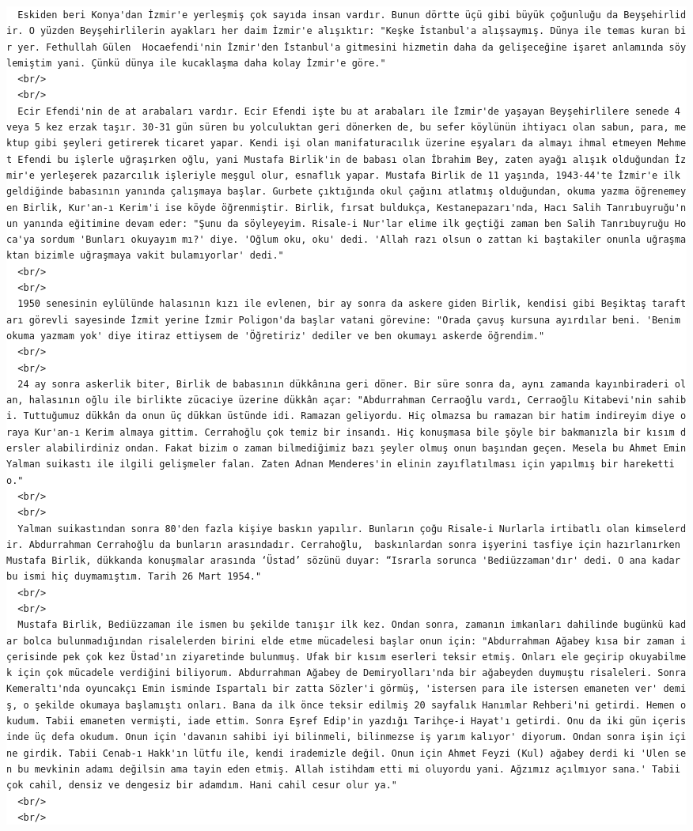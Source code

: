       Eskiden beri Konya'dan İzmir'e yerleşmiş çok sayıda insan vardır. Bunun dörtte üçü gibi büyük çoğunluğu da Beyşehirlidir. O yüzden Beyşehirlilerin ayakları her daim İzmir'e alışıktır: "Keşke İstanbul'a alışsaymış. Dünya ile temas kuran bir yer. Fethullah Gülen  Hocaefendi'nin İzmir'den İstanbul'a gitmesini hizmetin daha da gelişeceğine işaret anlamında söylemiştim yani. Çünkü dünya ile kucaklaşma daha kolay İzmir'e göre."
      <br/>
      <br/>
      Ecir Efendi'nin de at arabaları vardır. Ecir Efendi işte bu at arabaları ile İzmir'de yaşayan Beyşehirlilere senede 4 veya 5 kez erzak taşır. 30-31 gün süren bu yolculuktan geri dönerken de, bu sefer köylünün ihtiyacı olan sabun, para, mektup gibi şeyleri getirerek ticaret yapar. Kendi işi olan manifaturacılık üzerine eşyaları da almayı ihmal etmeyen Mehmet Efendi bu işlerle uğraşırken oğlu, yani Mustafa Birlik'in de babası olan İbrahim Bey, zaten ayağı alışık olduğundan İzmir'e yerleşerek pazarcılık işleriyle meşgul olur, esnaflık yapar. Mustafa Birlik de 11 yaşında, 1943-44'te İzmir'e ilk geldiğinde babasının yanında çalışmaya başlar. Gurbete çıktığında okul çağını atlatmış olduğundan, okuma yazma öğrenemeyen Birlik, Kur'an-ı Kerim'i ise köyde öğrenmiştir. Birlik, fırsat buldukça, Kestanepazarı'nda, Hacı Salih Tanrıbuyruğu'nun yanında eğitimine devam eder: "Şunu da söyleyeyim. Risale-i Nur'lar elime ilk geçtiği zaman ben Salih Tanrıbuyruğu Hoca'ya sordum 'Bunları okuyayım mı?' diye. 'Oğlum oku, oku' dedi. 'Allah razı olsun o zattan ki baştakiler onunla uğraşmaktan bizimle uğraşmaya vakit bulamıyorlar' dedi."
      <br/>
      <br/>
      1950 senesinin eylülünde halasının kızı ile evlenen, bir ay sonra da askere giden Birlik, kendisi gibi Beşiktaş taraftarı görevli sayesinde İzmit yerine İzmir Poligon'da başlar vatani görevine: "Orada çavuş kursuna ayırdılar beni. 'Benim okuma yazmam yok' diye itiraz ettiysem de 'Öğretiriz' dediler ve ben okumayı askerde öğrendim."
      <br/>
      <br/>
      24 ay sonra askerlik biter, Birlik de babasının dükkânına geri döner. Bir süre sonra da, aynı zamanda kayınbiraderi olan, halasının oğlu ile birlikte zücaciye üzerine dükkân açar: "Abdurrahman Cerraoğlu vardı, Cerraoğlu Kitabevi'nin sahibi. Tuttuğumuz dükkân da onun üç dükkan üstünde idi. Ramazan geliyordu. Hiç olmazsa bu ramazan bir hatim indireyim diye oraya Kur'an-ı Kerim almaya gittim. Cerrahoğlu çok temiz bir insandı. Hiç konuşmasa bile şöyle bir bakmanızla bir kısım dersler alabilirdiniz ondan. Fakat bizim o zaman bilmediğimiz bazı şeyler olmuş onun başından geçen. Mesela bu Ahmet Emin Yalman suikastı ile ilgili gelişmeler falan. Zaten Adnan Menderes'in elinin zayıflatılması için yapılmış bir hareketti o."
      <br/>
      <br/>
      Yalman suikastından sonra 80'den fazla kişiye baskın yapılır. Bunların çoğu Risale-i Nurlarla irtibatlı olan kimselerdir. Abdurrahman Cerrahoğlu da bunların arasındadır. Cerrahoğlu,  baskınlardan sonra işyerini tasfiye için hazırlanırken Mustafa Birlik, dükkanda konuşmalar arasında ‘Üstad’ sözünü duyar: “Israrla sorunca 'Bediüzzaman'dır' dedi. O ana kadar bu ismi hiç duymamıştım. Tarih 26 Mart 1954."
      <br/>
      <br/>
      Mustafa Birlik, Bediüzzaman ile ismen bu şekilde tanışır ilk kez. Ondan sonra, zamanın imkanları dahilinde bugünkü kadar bolca bulunmadığından risalelerden birini elde etme mücadelesi başlar onun için: "Abdurrahman Ağabey kısa bir zaman içerisinde pek çok kez Üstad'ın ziyaretinde bulunmuş. Ufak bir kısım eserleri teksir etmiş. Onları ele geçirip okuyabilmek için çok mücadele verdiğini biliyorum. Abdurrahman Ağabey de Demiryolları'nda bir ağabeyden duymuştu risaleleri. Sonra Kemeraltı'nda oyuncakçı Emin isminde Ispartalı bir zatta Sözler'i görmüş, 'istersen para ile istersen emaneten ver' demiş, o şekilde okumaya başlamıştı onları. Bana da ilk önce teksir edilmiş 20 sayfalık Hanımlar Rehberi'ni getirdi. Hemen okudum. Tabii emaneten vermişti, iade ettim. Sonra Eşref Edip'in yazdığı Tarihçe-i Hayat'ı getirdi. Onu da iki gün içerisinde üç defa okudum. Onun için 'davanın sahibi iyi bilinmeli, bilinmezse iş yarım kalıyor' diyorum. Ondan sonra işin içine girdik. Tabii Cenab-ı Hakk'ın lütfu ile, kendi irademizle değil. Onun için Ahmet Feyzi (Kul) ağabey derdi ki 'Ulen sen bu mevkinin adamı değilsin ama tayin eden etmiş. Allah istihdam etti mi oluyordu yani. Ağzımız açılmıyor sana.' Tabii çok cahil, densiz ve dengesiz bir adamdım. Hani cahil cesur olur ya."
      <br/>
      <br/>
